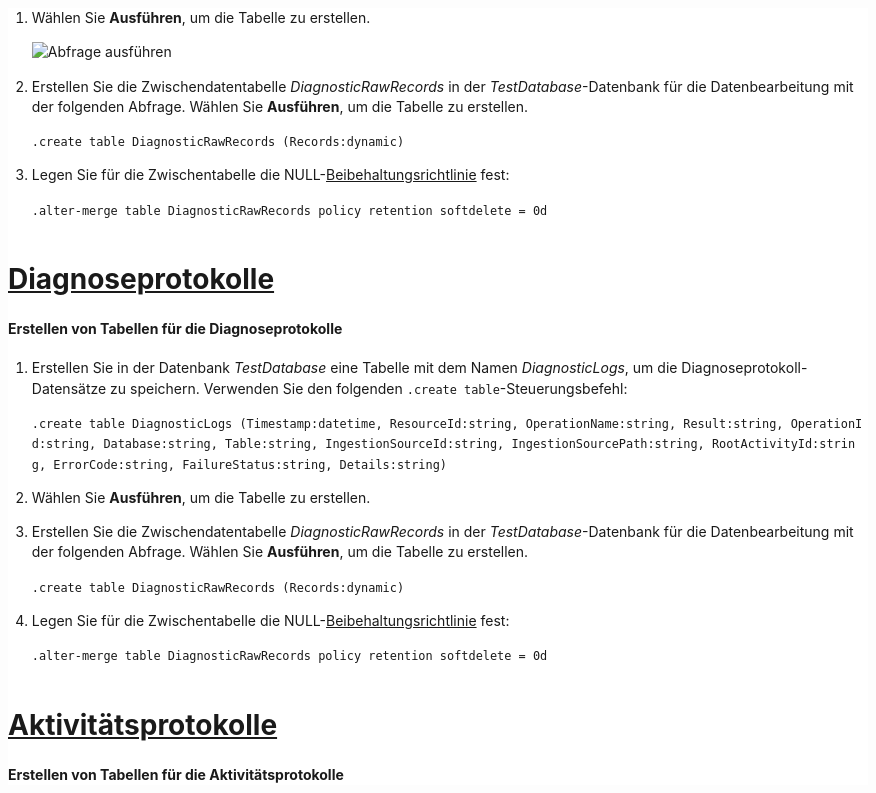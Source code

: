 1. Wählen Sie **Ausführen**, um die Tabelle zu erstellen.

    ![Abfrage ausführen](media/ingest-data-no-code/run-query.png)

1. Erstellen Sie die Zwischendatentabelle *DiagnosticRawRecords* in der *TestDatabase*-Datenbank für die Datenbearbeitung mit der folgenden Abfrage. Wählen Sie **Ausführen**, um die Tabelle zu erstellen.

    ```kusto
    .create table DiagnosticRawRecords (Records:dynamic)
    ```

1. Legen Sie für die Zwischentabelle die NULL-[Beibehaltungsrichtlinie](kusto/management/retention-policy.md) fest:

    ```kusto
    .alter-merge table DiagnosticRawRecords policy retention softdelete = 0d
    ```

# <a name="diagnostic-logs"></a>[Diagnoseprotokolle](#tab/diagnostic-logs)
#### <a name="create-tables-for-the-diagnostic-logs"></a>Erstellen von Tabellen für die Diagnoseprotokolle 

1. Erstellen Sie in der Datenbank *TestDatabase* eine Tabelle mit dem Namen *DiagnosticLogs*, um die Diagnoseprotokoll-Datensätze zu speichern. Verwenden Sie den folgenden `.create table`-Steuerungsbefehl:

    ```kusto
    .create table DiagnosticLogs (Timestamp:datetime, ResourceId:string, OperationName:string, Result:string, OperationId:string, Database:string, Table:string, IngestionSourceId:string, IngestionSourcePath:string, RootActivityId:string, ErrorCode:string, FailureStatus:string, Details:string)
    ```

1. Wählen Sie **Ausführen**, um die Tabelle zu erstellen.

1. Erstellen Sie die Zwischendatentabelle *DiagnosticRawRecords* in der *TestDatabase*-Datenbank für die Datenbearbeitung mit der folgenden Abfrage. Wählen Sie **Ausführen**, um die Tabelle zu erstellen.

    ```kusto
    .create table DiagnosticRawRecords (Records:dynamic)
    ```

1. Legen Sie für die Zwischentabelle die NULL-[Beibehaltungsrichtlinie](kusto/management/retention-policy.md) fest:

    ```kusto
    .alter-merge table DiagnosticRawRecords policy retention softdelete = 0d
    ```

# <a name="activity-logs"></a>[Aktivitätsprotokolle](#tab/activity-logs)
#### <a name="create-tables-for-the-activity-logs"></a>Erstellen von Tabellen für die Aktivitätsprotokolle 
